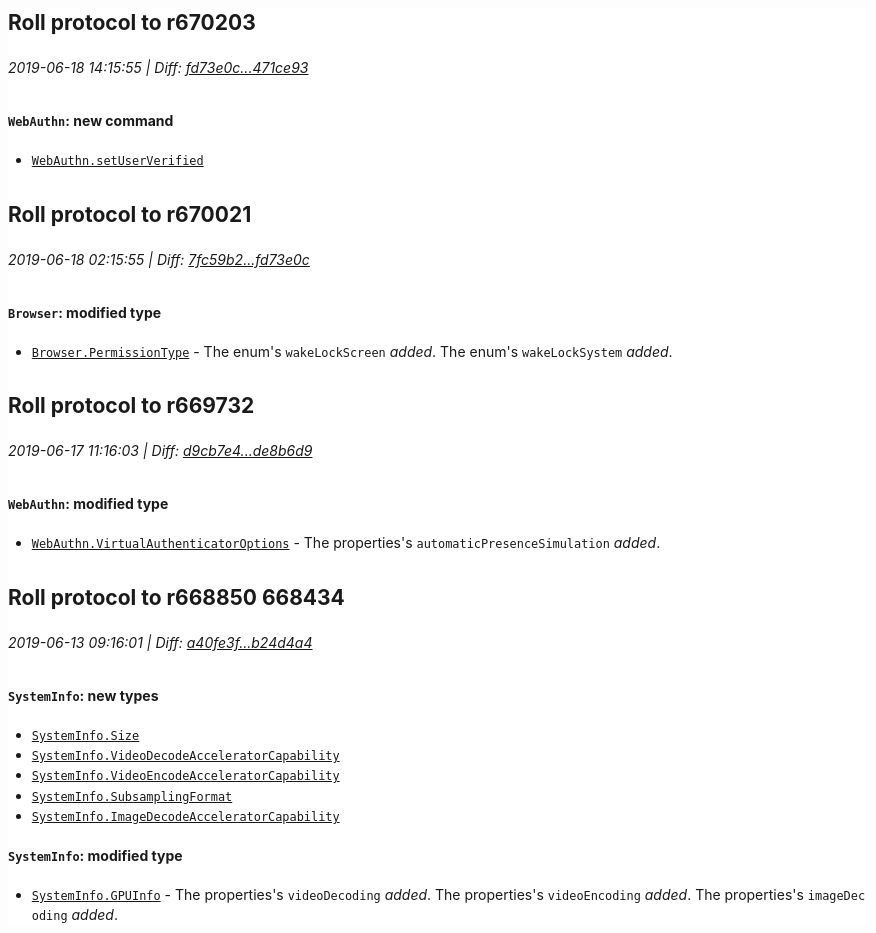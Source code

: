 
## Roll protocol to r670203
###### _2019-06-18 14:15:55_ | Diff: [fd73e0c...471ce93](https://github.com/ChromeDevTools/devtools-protocol/compare/fd73e0c...471ce93)
#### `WebAuthn`: new command
* [`WebAuthn.setUserVerified`](https://chromedevtools.github.io/devtools-protocol/tot/WebAuthn/#method-setUserVerified)


## Roll protocol to r670021
###### _2019-06-18 02:15:55_ | Diff: [7fc59b2...fd73e0c](https://github.com/ChromeDevTools/devtools-protocol/compare/7fc59b2...fd73e0c)
#### `Browser`: modified type
* [`Browser.PermissionType`](https://chromedevtools.github.io/devtools-protocol/tot/Browser/#type-PermissionType) - The enum's `wakeLockScreen` _added_. The enum's `wakeLockSystem` _added_. 


## Roll protocol to r669732
###### _2019-06-17 11:16:03_ | Diff: [d9cb7e4...de8b6d9](https://github.com/ChromeDevTools/devtools-protocol/compare/d9cb7e4...de8b6d9)
#### `WebAuthn`: modified type
* [`WebAuthn.VirtualAuthenticatorOptions`](https://chromedevtools.github.io/devtools-protocol/tot/WebAuthn/#type-VirtualAuthenticatorOptions) - The properties's `automaticPresenceSimulation` _added_. 


## Roll protocol to r668850 668434
###### _2019-06-13 09:16:01_ | Diff: [a40fe3f...b24d4a4](https://github.com/ChromeDevTools/devtools-protocol/compare/a40fe3f...b24d4a4)
#### `SystemInfo`: new types
* [`SystemInfo.Size`](https://chromedevtools.github.io/devtools-protocol/tot/SystemInfo/#type-Size)
* [`SystemInfo.VideoDecodeAcceleratorCapability`](https://chromedevtools.github.io/devtools-protocol/tot/SystemInfo/#type-VideoDecodeAcceleratorCapability)
* [`SystemInfo.VideoEncodeAcceleratorCapability`](https://chromedevtools.github.io/devtools-protocol/tot/SystemInfo/#type-VideoEncodeAcceleratorCapability)
* [`SystemInfo.SubsamplingFormat`](https://chromedevtools.github.io/devtools-protocol/tot/SystemInfo/#type-SubsamplingFormat)
* [`SystemInfo.ImageDecodeAcceleratorCapability`](https://chromedevtools.github.io/devtools-protocol/tot/SystemInfo/#type-ImageDecodeAcceleratorCapability)
#### `SystemInfo`: modified type
* [`SystemInfo.GPUInfo`](https://chromedevtools.github.io/devtools-protocol/tot/SystemInfo/#type-GPUInfo) - The properties's `videoDecoding` _added_. The properties's `videoEncoding` _added_. The properties's `imageDecoding` _added_. 
